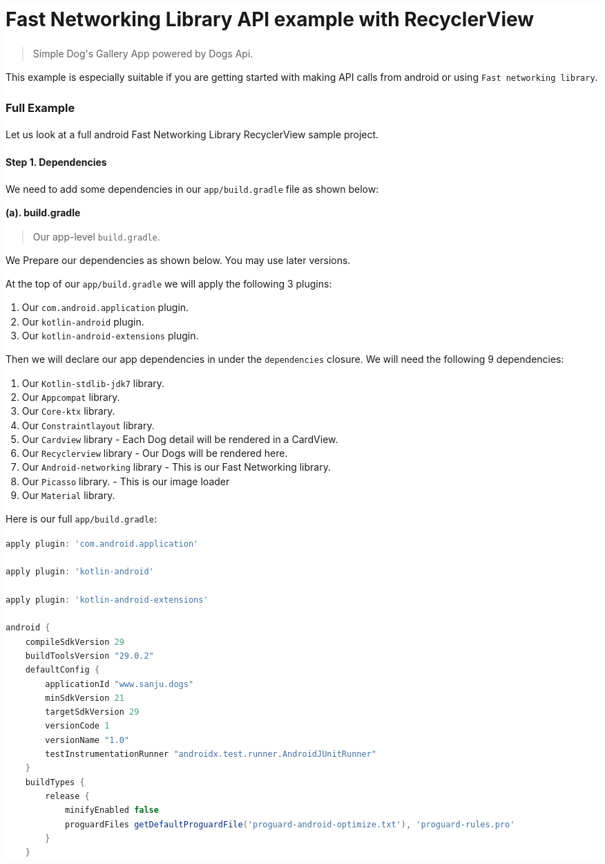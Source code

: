 # Fast Networking Library API example with RecyclerView

>  Simple Dog's Gallery App powered by Dogs Api.

This example is especially suitable if you are getting started with making API calls from android or using `Fast networking library`.

### Full Example

Let us look at a full android Fast Networking Library RecyclerView sample project.

#### Step 1. Dependencies

We need to add some dependencies in our `app/build.gradle` file as shown below:

**(a). build.gradle**


> Our app-level `build.gradle`.

We Prepare our dependencies as shown below. You may use later versions.

At the top of our `app/build.gradle` we will apply the following 3 plugins:

1. Our `com.android.application` plugin.
2. Our `kotlin-android` plugin.
3. Our `kotlin-android-extensions` plugin.

Then we will declare our app dependencies in under the `dependencies` closure. We will need the following 9 dependencies:

1. Our `Kotlin-stdlib-jdk7` library.
2. Our `Appcompat` library.
3. Our `Core-ktx` library.
4. Our `Constraintlayout` library.
5. Our `Cardview` library - Each Dog detail will be rendered in a CardView.
6. Our `Recyclerview` library - Our Dogs will be rendered here.
7. Our `Android-networking` library - This is our Fast Networking library.
8. Our `Picasso` library. - This is our image loader
9. Our `Material` library.

Here is our full `app/build.gradle`:

```groovy
apply plugin: 'com.android.application'

apply plugin: 'kotlin-android'

apply plugin: 'kotlin-android-extensions'

android {
    compileSdkVersion 29
    buildToolsVersion "29.0.2"
    defaultConfig {
        applicationId "www.sanju.dogs"
        minSdkVersion 21
        targetSdkVersion 29
        versionCode 1
        versionName "1.0"
        testInstrumentationRunner "androidx.test.runner.AndroidJUnitRunner"
    }
    buildTypes {
        release {
            minifyEnabled false
            proguardFiles getDefaultProguardFile('proguard-android-optimize.txt'), 'proguard-rules.pro'
        }
    }
```